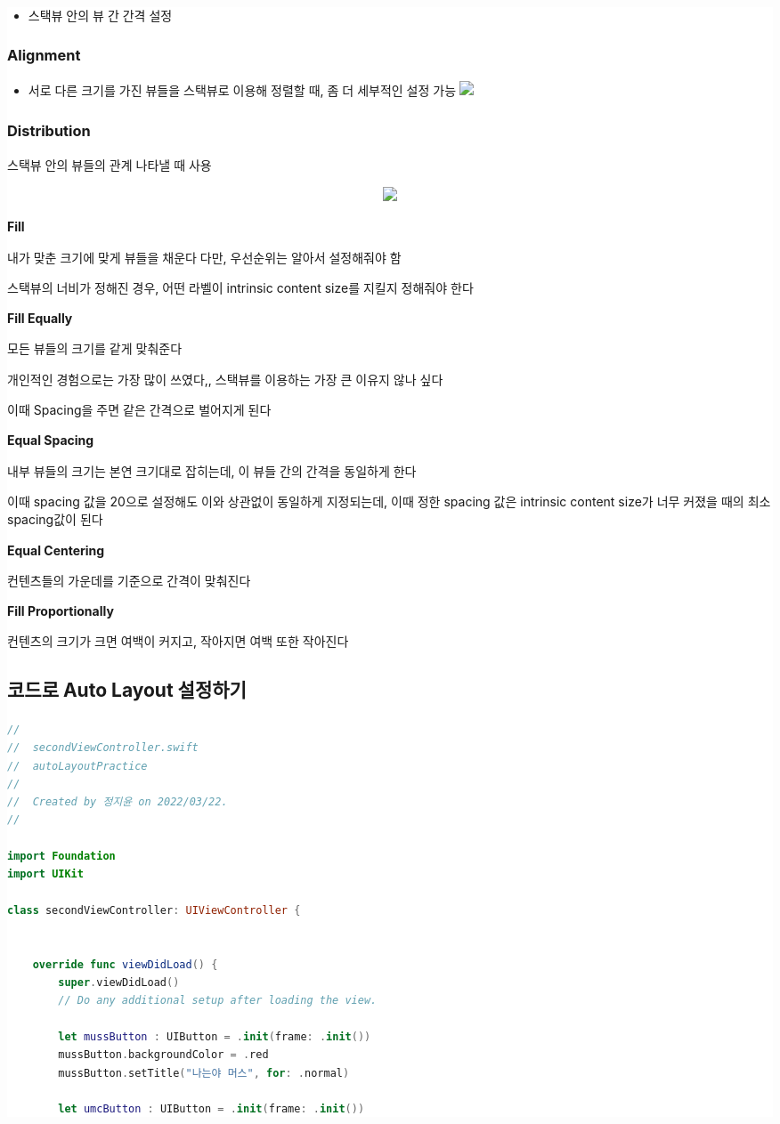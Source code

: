 - 스택뷰 안의 뷰 간 간격 설정

### Alignment

- 서로 다른 크기를 가진 뷰들을 스택뷰로 이용해 정렬할 때, 좀 더 세부적인 설정 가능
![](https://images.velog.io/images/enchantee/post/dd2377bf-d612-48fd-8adf-bd34a3651814/%EC%8A%A4%ED%81%AC%EB%A6%B0%EC%83%B7%202022-03-23%20%EC%98%A4%ED%9B%84%203.05.02.png)

### Distribution

스택뷰 안의 뷰들의 관계 나타낼 때 사용
<center>
  <img src="https://images.velog.io/images/enchantee/post/3c7137f0-4230-4073-b2eb-35476c18f4a8/%EC%8A%A4%ED%81%AC%EB%A6%B0%EC%83%B7_2022-03-22_%EC%98%A4%ED%9B%84_5.33.20.png" width=300>
</center>

**Fill**

내가 맞춘 크기에 맞게 뷰들을 채운다
다만, 우선순위는 알아서 설정해줘야 함

스택뷰의 너비가 정해진 경우, 어떤 라벨이 intrinsic content size를 지킬지 정해줘야 한다

**Fill Equally**

모든 뷰들의 크기를 같게 맞춰준다

개인적인 경험으로는 가장 많이 쓰였다,, 스택뷰를 이용하는 가장 큰 이유지 않나 싶다

이때 Spacing을 주면 같은 간격으로 벌어지게 된다

**Equal Spacing**

내부 뷰들의 크기는 본연 크기대로 잡히는데, 이 뷰들 간의 간격을 동일하게 한다

이때 spacing 값을 20으로 설정해도 이와 상관없이 동일하게 지정되는데, 이때 정한 spacing 값은 intrinsic content size가 너무 커졌을 때의 최소 spacing값이 된다

**Equal Centering**

컨텐츠들의 가운데를 기준으로 간격이 맞춰진다

**Fill Proportionally**

컨텐츠의 크기가 크면 여백이 커지고, 작아지면 여백 또한 작아진다
<br>
## 코드로 Auto Layout 설정하기

```swift
//
//  secondViewController.swift
//  autoLayoutPractice
//
//  Created by 정지윤 on 2022/03/22.
//

import Foundation
import UIKit

class secondViewController: UIViewController {
    
    
    override func viewDidLoad() {
        super.viewDidLoad()
        // Do any additional setup after loading the view.
        
        let mussButton : UIButton = .init(frame: .init())
        mussButton.backgroundColor = .red
        mussButton.setTitle("나는야 머스", for: .normal)
        
        let umcButton : UIButton = .init(frame: .init())
```